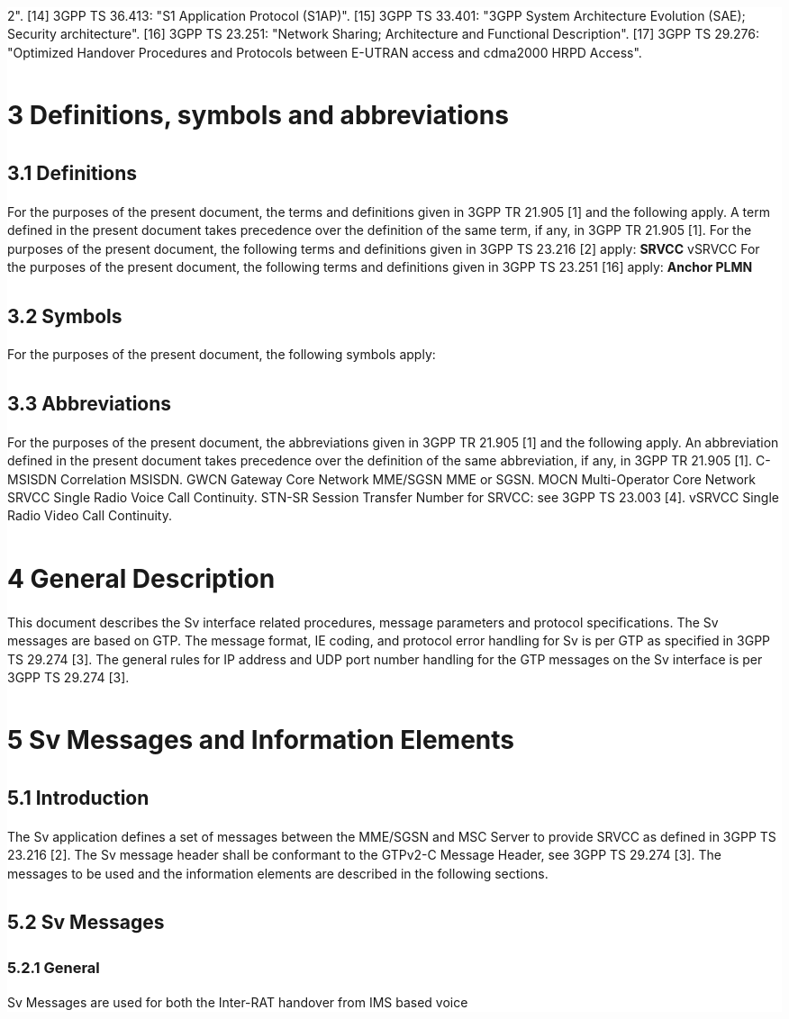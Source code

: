 2\".
[14] 3GPP TS 36.413: \"S1 Application Protocol (S1AP)\".
[15] 3GPP TS 33.401: \"3GPP System Architecture Evolution (SAE); Security
architecture\".
[16] 3GPP TS 23.251: \"Network Sharing; Architecture and Functional
Description\".
[17] 3GPP TS 29.276: \"Optimized Handover Procedures and Protocols between
E-UTRAN access and cdma2000 HRPD Access\".
# 3 Definitions, symbols and abbreviations
## 3.1 Definitions
For the purposes of the present document, the terms and definitions given in
3GPP TR 21.905 [1] and the following apply. A term defined in the present
document takes precedence over the definition of the same term, if any, in
3GPP TR 21.905 [1].
For the purposes of the present document, the following terms and definitions
given in 3GPP TS 23.216 [2] apply:
**SRVCC**
vSRVCC
For the purposes of the present document, the following terms and definitions
given in 3GPP TS 23.251 [16] apply:
**Anchor PLMN**
## 3.2 Symbols
For the purposes of the present document, the following symbols apply:
## 3.3 Abbreviations
For the purposes of the present document, the abbreviations given in 3GPP TR
21.905 [1] and the following apply. An abbreviation defined in the present
document takes precedence over the definition of the same abbreviation, if
any, in 3GPP TR 21.905 [1].
C-MSISDN Correlation MSISDN.
GWCN Gateway Core Network
MME/SGSN MME or SGSN.
MOCN Multi-Operator Core Network
SRVCC Single Radio Voice Call Continuity.
STN-SR Session Transfer Number for SRVCC: see 3GPP TS 23.003 [4].
vSRVCC Single Radio Video Call Continuity.
# 4 General Description
This document describes the Sv interface related procedures, message
parameters and protocol specifications. The Sv messages are based on GTP. The
message format, IE coding, and protocol error handling for Sv is per GTP as
specified in 3GPP TS 29.274 [3].
The general rules for IP address and UDP port number handling for the GTP
messages on the Sv interface is per 3GPP TS 29.274 [3].
# 5 Sv Messages and Information Elements
## 5.1 Introduction
The Sv application defines a set of messages between the MME/SGSN and MSC
Server to provide SRVCC as defined in 3GPP TS 23.216 [2]. The Sv message
header shall be conformant to the GTPv2-C Message Header, see 3GPP TS 29.274
[3]. The messages to be used and the information elements are described in the
following sections.
## 5.2 Sv Messages
### 5.2.1 General
Sv Messages are used for both the Inter-RAT handover from IMS based voice